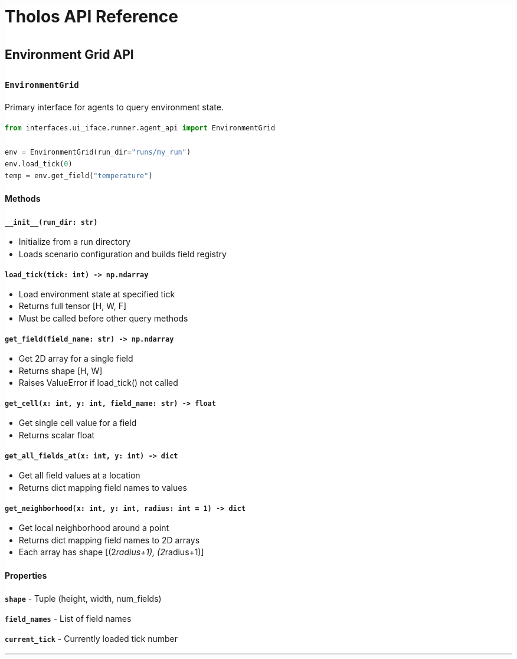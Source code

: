 # Tholos API Reference

## Environment Grid API

### `EnvironmentGrid`

Primary interface for agents to query environment state.

```python
from interfaces.ui_iface.runner.agent_api import EnvironmentGrid

env = EnvironmentGrid(run_dir="runs/my_run")
env.load_tick(0)
temp = env.get_field("temperature")
```

#### Methods

**`__init__(run_dir: str)`**
- Initialize from a run directory
- Loads scenario configuration and builds field registry

**`load_tick(tick: int) -> np.ndarray`**
- Load environment state at specified tick
- Returns full tensor [H, W, F]
- Must be called before other query methods

**`get_field(field_name: str) -> np.ndarray`**
- Get 2D array for a single field
- Returns shape [H, W]
- Raises ValueError if load_tick() not called

**`get_cell(x: int, y: int, field_name: str) -> float`**
- Get single cell value for a field
- Returns scalar float

**`get_all_fields_at(x: int, y: int) -> dict`**
- Get all field values at a location
- Returns dict mapping field names to values

**`get_neighborhood(x: int, y: int, radius: int = 1) -> dict`**
- Get local neighborhood around a point
- Returns dict mapping field names to 2D arrays
- Each array has shape [(2*radius+1), (2*radius+1)]

#### Properties

**`shape`** - Tuple (height, width, num_fields)

**`field_names`** - List of field names

**`current_tick`** - Currently loaded tick number

---
